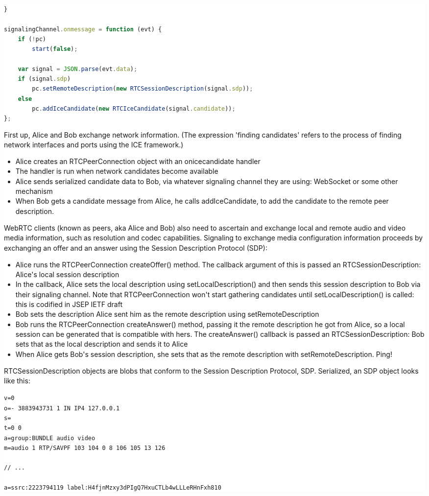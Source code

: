 ```JavaScript
}

signalingChannel.onmessage = function (evt) {
    if (!pc)
        start(false);

    var signal = JSON.parse(evt.data);
    if (signal.sdp)
        pc.setRemoteDescription(new RTCSessionDescription(signal.sdp));
    else
        pc.addIceCandidate(new RTCIceCandidate(signal.candidate));
};
```

First up, Alice and Bob exchange network information. (The expression 'finding candidates' refers to the process of finding network interfaces and ports using the ICE framework.)

- Alice creates an RTCPeerConnection object with an onicecandidate handler
- The handler is run when network candidates become available
- Alice sends serialized candidate data to Bob, via whatever signaling channel they are using: WebSocket or some other mechanism
- When Bob gets a candidate message from Alice, he calls addIceCandidate, to add the candidate to the remote peer description.

WebRTC clients (known as peers, aka Alice and Bob) also need to ascertain and exchange local and remote audio and video media information, such as resolution and codec capabilities. Signaling to exchange media configuration information proceeds by exchanging an offer and an answer using the Session Description Protocol (SDP):

- Alice runs the RTCPeerConnection createOffer() method. The callback argument of this is passed an RTCSessionDescription: Alice's local session description
- In the callback, Alice sets the local description using setLocalDescription() and then sends this session description to Bob via their signaling channel. Note that RTCPeerConnection won't start gathering candidates until setLocalDescription() is called: this is codified in JSEP IETF draft
- Bob sets the description Alice sent him as the remote description using setRemoteDescription
- Bob runs the RTCPeerConnection createAnswer() method, passing it the remote description he got from Alice, so a local session can be generated that is compatible with hers. The createAnswer() callback is passed an RTCSessionDescription: Bob sets that as the local description and sends it to Alice
- When Alice gets Bob's session description, she sets that as the remote description with setRemoteDescription.
    Ping!

RTCSessionDescription objects are blobs that conform to the Session Description Protocol, SDP. Serialized, an SDP object looks like this:

```
v=0
o=- 3883943731 1 IN IP4 127.0.0.1
s=
t=0 0
a=group:BUNDLE audio video
m=audio 1 RTP/SAVPF 103 104 0 8 106 105 13 126

// ...

a=ssrc:2223794119 label:H4fjnMzxy3dPIgQ7HxuCTLb4wLLLeRHnFxh810
```
